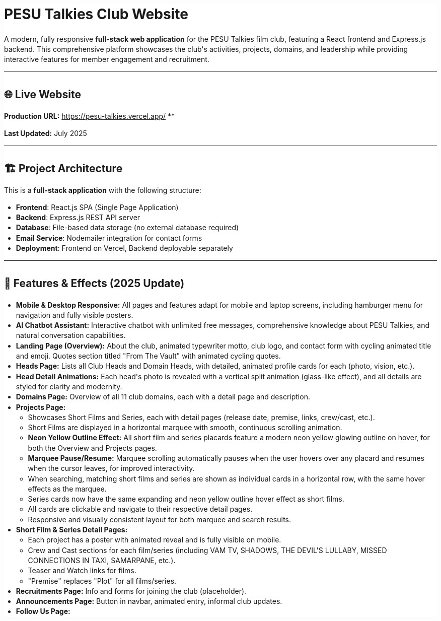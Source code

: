 # PESU Talkies Club Website

A modern, fully responsive **full-stack web application** for the PESU Talkies film club, featuring a React frontend and Express.js backend. This comprehensive platform showcases the club's activities, projects, domains, and leadership while providing interactive features for member engagement and recruitment.

---

## 🌐 Live Website
**Production URL:** https://pesu-talkies.vercel.app/ **

**Last Updated:** July 2025

---

## 🏗️ Project Architecture

This is a **full-stack application** with the following structure:
- **Frontend**: React.js SPA (Single Page Application)
- **Backend**: Express.js REST API server
- **Database**: File-based data storage (no external database required)
- **Email Service**: Nodemailer integration for contact forms
- **Deployment**: Frontend on Vercel, Backend deployable separately

---

## 🚀 Features & Effects (2025 Update)
- **Mobile & Desktop Responsive:** All pages and features adapt for mobile and laptop screens, including hamburger menu for navigation and fully visible posters.
- **AI Chatbot Assistant:** Interactive chatbot with unlimited free messages, comprehensive knowledge about PESU Talkies, and natural conversation capabilities.
- **Landing Page (Overview):** About the club, animated typewriter motto, club logo, and contact form with cycling animated title and emoji. Quotes section titled "From The Vault" with animated cycling quotes.
- **Heads Page:** Lists all Club Heads and Domain Heads, with detailed, animated profile cards for each (photo, vision, etc.).
- **Head Detail Animations:** Each head's photo is revealed with a vertical split animation (glass-like effect), and all details are styled for clarity and modernity.
- **Domains Page:** Overview of all 11 club domains, each with a detail page and description.
- **Projects Page:**
  - Showcases Short Films and Series, each with detail pages (release date, premise, links, crew/cast, etc.).
  - Short Films are displayed in a horizontal marquee with smooth, continuous scrolling animation.
  - **Neon Yellow Outline Effect:** All short film and series placards feature a modern neon yellow glowing outline on hover, for both the Overview and Projects pages.
  - **Marquee Pause/Resume:** Marquee scrolling automatically pauses when the user hovers over any placard and resumes when the cursor leaves, for improved interactivity.
  - When searching, matching short films and series are shown as individual cards in a horizontal row, with the same hover effects as the marquee.
  - Series cards now have the same expanding and neon yellow outline hover effect as short films.
  - All cards are clickable and navigate to their respective detail pages.
  - Responsive and visually consistent layout for both marquee and search results.
- **Short Film & Series Detail Pages:**
  - Each project has a poster with animated reveal and is fully visible on mobile.
  - Crew and Cast sections for each film/series (including VAM TV, SHADOWS, THE DEVIL'S LULLABY, MISSED CONNECTIONS IN TAXI, SAMARPANE, etc.).
  - Teaser and Watch links for films.
  - "Premise" replaces "Plot" for all films/series.
- **Recruitments Page:** Info and forms for joining the club (placeholder).
- **Announcements Page:** Button in navbar, animated entry, informal club updates.
- **Follow Us Page:**